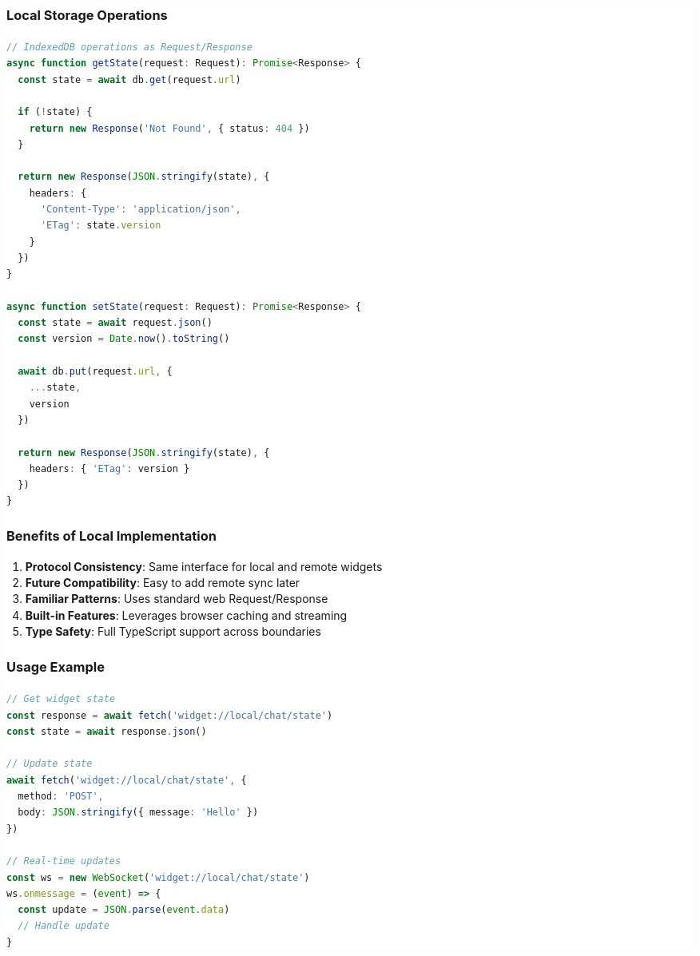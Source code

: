### Local Storage Operations
```typescript
// IndexedDB operations as Request/Response
async function getState(request: Request): Promise<Response> {
  const state = await db.get(request.url)
  
  if (!state) {
    return new Response('Not Found', { status: 404 })
  }
  
  return new Response(JSON.stringify(state), {
    headers: {
      'Content-Type': 'application/json',
      'ETag': state.version
    }
  })
}

async function setState(request: Request): Promise<Response> {
  const state = await request.json()
  const version = Date.now().toString()
  
  await db.put(request.url, {
    ...state,
    version
  })
  
  return new Response(JSON.stringify(state), {
    headers: { 'ETag': version }
  })
}
```

### Benefits of Local Implementation
1. **Protocol Consistency**: Same interface for local and remote widgets
2. **Future Compatibility**: Easy to add remote sync later
3. **Familiar Patterns**: Uses standard web Request/Response
4. **Built-in Features**: Leverages browser caching and streaming
5. **Type Safety**: Full TypeScript support across boundaries

### Usage Example
```typescript
// Get widget state
const response = await fetch('widget://local/chat/state')
const state = await response.json()

// Update state
await fetch('widget://local/chat/state', {
  method: 'POST',
  body: JSON.stringify({ message: 'Hello' })
})

// Real-time updates
const ws = new WebSocket('widget://local/chat/state')
ws.onmessage = (event) => {
  const update = JSON.parse(event.data)
  // Handle update
}
```
